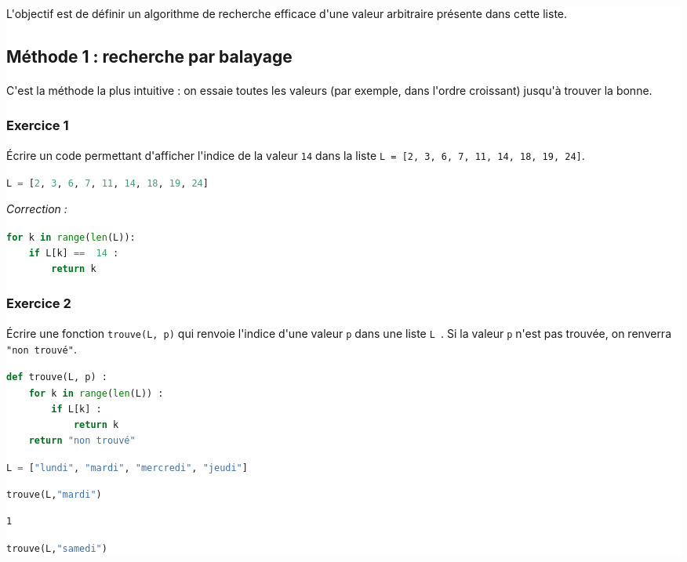 L'objectif est de définir un algorithme de recherche efficace d'une valeur arbitraire présente dans cette liste.

## Méthode 1 : recherche par balayage
C'est la méthode la plus intuitive : on essaie toutes les valeurs (par exemple, dans l'ordre croissant) jusqu'à trouver la bonne.

### Exercice 1  
Écrire un code permettant d'afficher l'indice de la valeur `14` dans la liste `L = [2, 3, 6, 7, 11, 14, 18, 19, 24]`.




```python
L = [2, 3, 6, 7, 11, 14, 18, 19, 24]

```

*Correction :*


```python
for k in range(len(L)):
    if L[k] ==  14 :
        return k
```

### Exercice 2  
Écrire une fonction `trouve(L, p)` qui renvoie l'indice d'une valeur `p` dans une liste `L `. Si la valeur `p` n'est pas trouvée, on renverra `"non trouvé"`.




```python
def trouve(L, p) :
    for k in range(len(L)) :
        if L[k] :
            return k
    return "non trouvé"
```


```python
L = ["lundi", "mardi", "mercredi", "jeudi"]
```


```python
trouve(L,"mardi")
```




    1




```python
trouve(L,"samedi")
```
